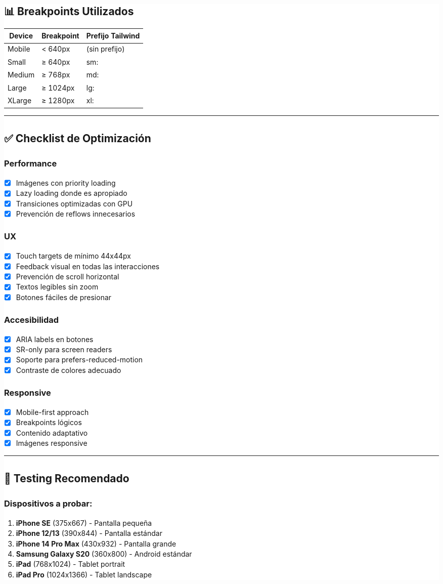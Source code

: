 
## 📊 Breakpoints Utilizados

| Device | Breakpoint | Prefijo Tailwind |
|--------|-----------|------------------|
| Mobile | < 640px | (sin prefijo) |
| Small | ≥ 640px | sm: |
| Medium | ≥ 768px | md: |
| Large | ≥ 1024px | lg: |
| XLarge | ≥ 1280px | xl: |

---

## ✅ Checklist de Optimización

### Performance
- [x] Imágenes con priority loading
- [x] Lazy loading donde es apropiado
- [x] Transiciones optimizadas con GPU
- [x] Prevención de reflows innecesarios

### UX
- [x] Touch targets de mínimo 44x44px
- [x] Feedback visual en todas las interacciones
- [x] Prevención de scroll horizontal
- [x] Textos legibles sin zoom
- [x] Botones fáciles de presionar

### Accesibilidad
- [x] ARIA labels en botones
- [x] SR-only para screen readers
- [x] Soporte para prefers-reduced-motion
- [x] Contraste de colores adecuado

### Responsive
- [x] Mobile-first approach
- [x] Breakpoints lógicos
- [x] Contenido adaptativo
- [x] Imágenes responsive

---

## 🧪 Testing Recomendado

### Dispositivos a probar:
1. **iPhone SE** (375x667) - Pantalla pequeña
2. **iPhone 12/13** (390x844) - Pantalla estándar
3. **iPhone 14 Pro Max** (430x932) - Pantalla grande
4. **Samsung Galaxy S20** (360x800) - Android estándar
5. **iPad** (768x1024) - Tablet portrait
6. **iPad Pro** (1024x1366) - Tablet landscape
